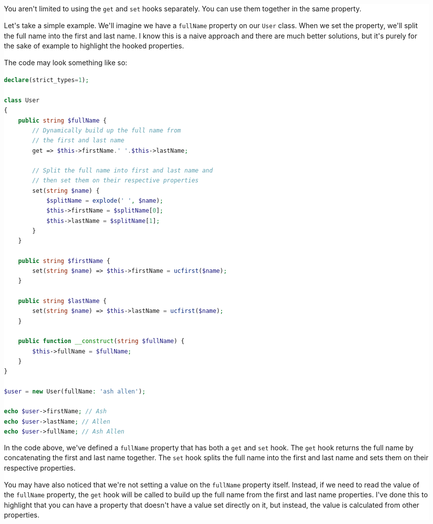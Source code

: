You aren't limited to using the `get` and `set` hooks separately. You can use them together in the same property.

Let's take a simple example. We'll imagine we have a `fullName` property on our `User` class. When we set the property, we'll split the full name into the first and last name. I know this is a naive approach and there are much better solutions, but it's purely for the sake of example to highlight the hooked properties.

The code may look something like so:

```php
declare(strict_types=1);
 
class User
{
    public string $fullName {
        // Dynamically build up the full name from
        // the first and last name
        get => $this->firstName.' '.$this->lastName;
 
        // Split the full name into first and last name and
        // then set them on their respective properties
        set(string $name) {
            $splitName = explode(' ', $name);
            $this->firstName = $splitName[0];
            $this->lastName = $splitName[1];
        }
    }
 
    public string $firstName {
        set(string $name) => $this->firstName = ucfirst($name);
    }
 
    public string $lastName {
        set(string $name) => $this->lastName = ucfirst($name);
    }
 
    public function __construct(string $fullName) {
        $this->fullName = $fullName;
    }
}
 
$user = new User(fullName: 'ash allen');
 
echo $user->firstName; // Ash
echo $user->lastName; // Allen
echo $user->fullName; // Ash Allen
```

In the code above, we've defined a `fullName` property that has both a `get` and `set` hook. The `get` hook returns the full name by concatenating the first and last name together. The `set` hook splits the full name into the first and last name and sets them on their respective properties.

You may have also noticed that we're not setting a value on the `fullName` property itself. Instead, if we need to read the value of the `fullName` property, the `get` hook will be called to build up the full name from the first and last name properties. I've done this to highlight that you can have a property that doesn't have a value set directly on it, but instead, the value is calculated from other properties.
